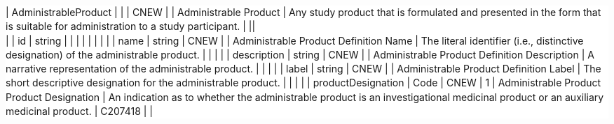 | AdministrableProduct           |                                 |                                                                                               | CNEW       |             | Administrable Product                                       | Any study product that is formulated and presented in the form that is suitable for administration to a study participant.                                                                                                                                                                                                                                                                                                                                                                             |                                                                                                                     ||                      
|                                |               id                | string                                                                                        |            |             |                                                             |                                                                                                                                                                                                                                                                                                                                                                                                                                                                                                        |                                                                                                                     |                      |
|                                |              name               | string                                                                                        | CNEW       |             | Administrable Product Definition Name                       | The literal identifier (i.e., distinctive designation) of the administrable product.                                                                                                                                                                                                                                                                                                                                                                                                                   |                                                                                                                     |                      |
|                                |           description           | string                                                                                        | CNEW       |             | Administrable Product Definition Description                | A narrative representation of the administrable product.                                                                                                                                                                                                                                                                                                                                                                                                                                               |                                                                                                                     |                      |
|                                |              label              | string                                                                                        | CNEW       |             | Administrable Product Definition Label                      | The short descriptive designation for the administrable product.                                                                                                                                                                                                                                                                                                                                                                                                                                       |                                                                                                                     |                      |
|                                |       productDesignation        | Code                                                                                          | CNEW       | 1           | Administrable Product Product Designation                   | An indication as to whether the administrable product is an investigational medicinal product or an auxiliary medicinal product.                                                                                                                                                                                                                                                                                                                                                                       | C207418                                                                                                             |                      |